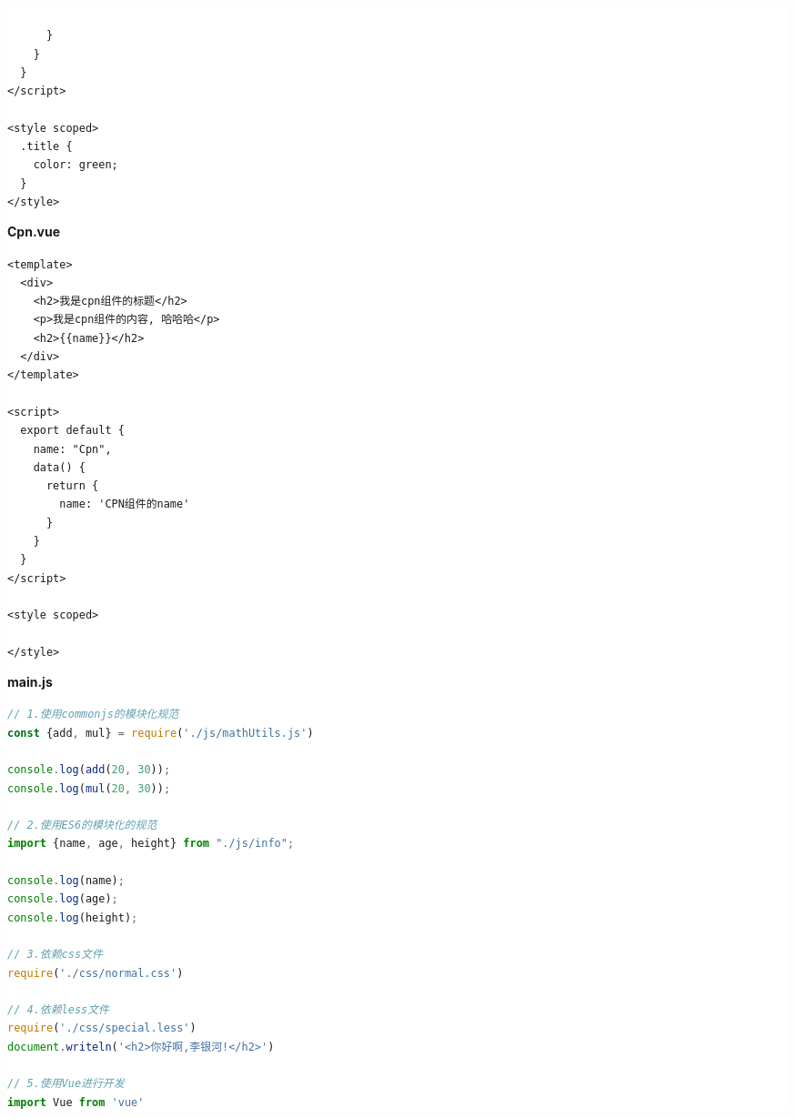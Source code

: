 ```vue

      }
    }
  }
</script>

<style scoped>
  .title {
    color: green;
  }
</style>
```

**Cpn.vue**

```vue
<template>
  <div>
    <h2>我是cpn组件的标题</h2>
    <p>我是cpn组件的内容, 哈哈哈</p>
    <h2>{{name}}</h2>
  </div>
</template>

<script>
  export default {
    name: "Cpn",
    data() {
      return {
        name: 'CPN组件的name'
      }
    }
  }
</script>

<style scoped>

</style>
```

**main.js**

```js
// 1.使用commonjs的模块化规范
const {add, mul} = require('./js/mathUtils.js')

console.log(add(20, 30));
console.log(mul(20, 30));

// 2.使用ES6的模块化的规范
import {name, age, height} from "./js/info";

console.log(name);
console.log(age);
console.log(height);

// 3.依赖css文件
require('./css/normal.css')

// 4.依赖less文件
require('./css/special.less')
document.writeln('<h2>你好啊,李银河!</h2>')

// 5.使用Vue进行开发
import Vue from 'vue'
```